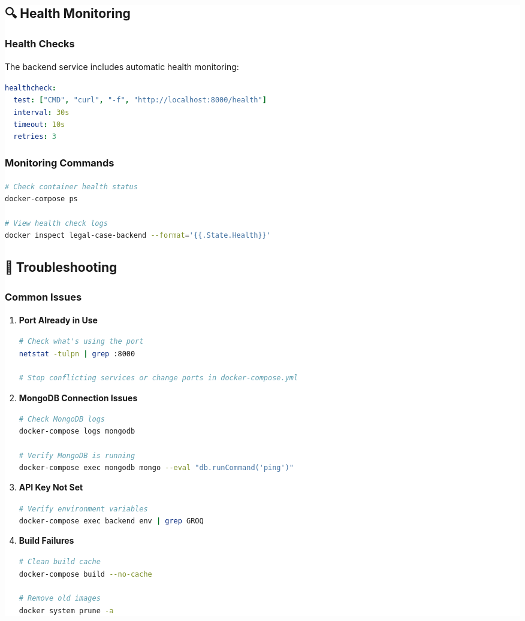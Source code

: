 ## 🔍 Health Monitoring

### Health Checks

The backend service includes automatic health monitoring:

```yaml
healthcheck:
  test: ["CMD", "curl", "-f", "http://localhost:8000/health"]
  interval: 30s
  timeout: 10s
  retries: 3
```

### Monitoring Commands

```bash
# Check container health status
docker-compose ps

# View health check logs
docker inspect legal-case-backend --format='{{.State.Health}}'
```

## 🐛 Troubleshooting

### Common Issues

1. **Port Already in Use**
   ```bash
   # Check what's using the port
   netstat -tulpn | grep :8000
   
   # Stop conflicting services or change ports in docker-compose.yml
   ```

2. **MongoDB Connection Issues**
   ```bash
   # Check MongoDB logs
   docker-compose logs mongodb
   
   # Verify MongoDB is running
   docker-compose exec mongodb mongo --eval "db.runCommand('ping')"
   ```

3. **API Key Not Set**
   ```bash
   # Verify environment variables
   docker-compose exec backend env | grep GROQ
   ```

4. **Build Failures**
   ```bash
   # Clean build cache
   docker-compose build --no-cache
   
   # Remove old images
   docker system prune -a
   ```
